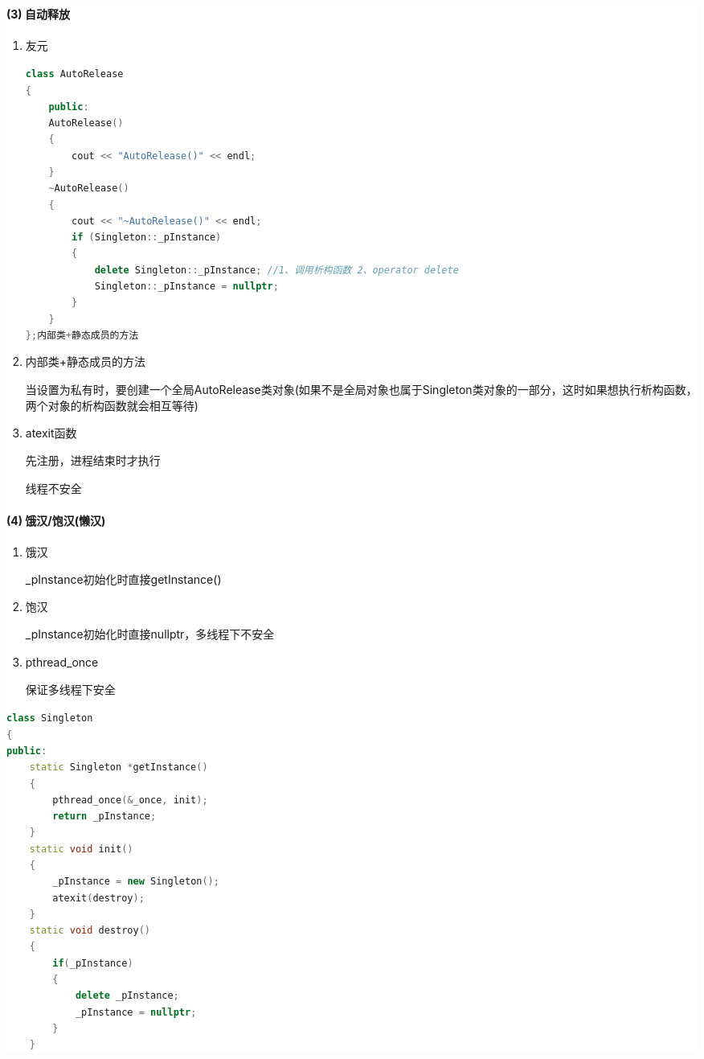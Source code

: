 #### (3) 自动释放

1. 友元

   ```c++
   class AutoRelease
   {
       public: 
       AutoRelease()
       {
           cout << "AutoRelease()" << endl;
       }
       ~AutoRelease()
       {
           cout << "~AutoRelease()" << endl;
           if (Singleton::_pInstance)
           {
               delete Singleton::_pInstance; //1、调用析构函数 2、operator delete
               Singleton::_pInstance = nullptr;
           }
       }
   };内部类+静态成员的方法
   ```

2. 内部类+静态成员的方法

   当设置为私有时，要创建一个全局AutoRelease类对象(如果不是全局对象也属于Singleton类对象的一部分，这时如果想执行析构函数，两个对象的析构函数就会相互等待)

3. atexit函数

   先注册，进程结束时才执行

   线程不安全

#### (4) 饿汉/饱汉(懒汉)

1. 饿汉

   _pInstance初始化时直接getInstance()

2. 饱汉

   _pInstance初始化时直接nullptr，多线程下不安全

3. pthread_once

   保证多线程下安全

```c++
class Singleton
{
public:
    static Singleton *getInstance()
	{
		pthread_once(&_once, init);
		return _pInstance;
	}
    static void init()
	{
		_pInstance = new Singleton();
		atexit(destroy);
	}
    static void destroy()
	{
		if(_pInstance)
		{
			delete _pInstance;
			_pInstance = nullptr;
		}
	}
```